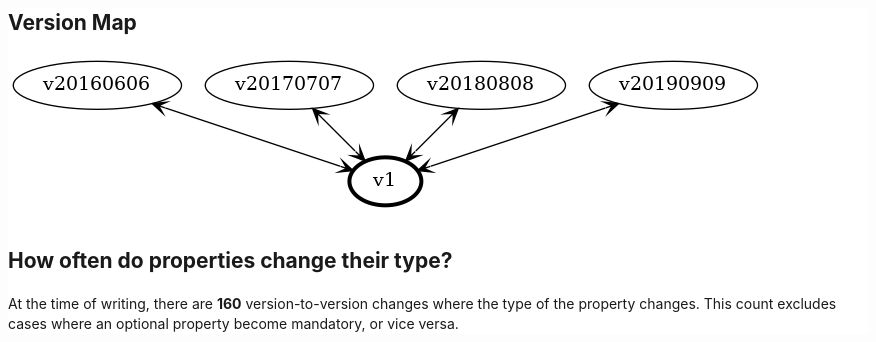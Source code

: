 ## Version Map

![](images/case-study-fixed-storage-2019-09-09.png)

## How often do properties change their type?

At the time of writing, there are **160** version-to-version changes where the type of the property changes. This count excludes cases where an optional property become mandatory, or vice versa.

